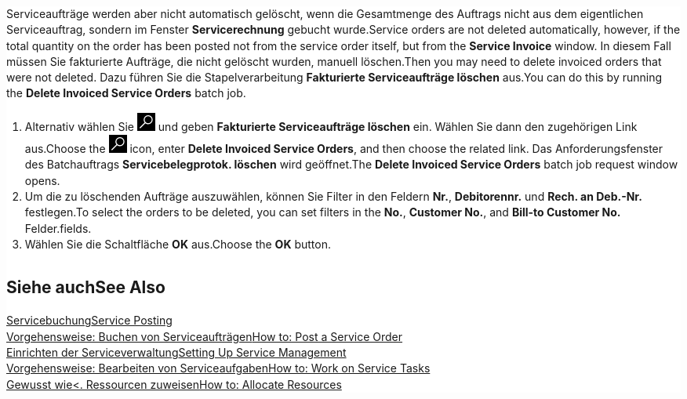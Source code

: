 <span data-ttu-id="699d6-182">Serviceaufträge werden aber nicht automatisch gelöscht, wenn die Gesamtmenge des Auftrags nicht aus dem eigentlichen Serviceauftrag, sondern im Fenster **Servicerechnung** gebucht wurde.</span><span class="sxs-lookup"><span data-stu-id="699d6-182">Service orders are not deleted automatically, however, if the total quantity on the order has been posted not from the service order itself, but from the **Service Invoice** window.</span></span> <span data-ttu-id="699d6-183">In diesem Fall müssen Sie fakturierte Aufträge, die nicht gelöscht wurden, manuell löschen.</span><span class="sxs-lookup"><span data-stu-id="699d6-183">Then you may need to delete invoiced orders that were not deleted.</span></span> <span data-ttu-id="699d6-184">Dazu führen Sie die Stapelverarbeitung **Fakturierte Serviceaufträge löschen** aus.</span><span class="sxs-lookup"><span data-stu-id="699d6-184">You can do this by running the **Delete Invoiced Service Orders** batch job.</span></span>  

1. <span data-ttu-id="699d6-185">Alternativ wählen Sie ![Nach Seite oder Bericht suchen](media/ui-search/search_small.png "Nach Seite oder Bericht suchen") und geben **Fakturierte Serviceaufträge löschen** ein. Wählen Sie dann den zugehörigen Link aus.</span><span class="sxs-lookup"><span data-stu-id="699d6-185">Choose the ![Search for Page or Report](media/ui-search/search_small.png "Search for Page or Report icon") icon, enter **Delete Invoiced Service Orders**, and then choose the related link.</span></span> <span data-ttu-id="699d6-186">Das Anforderungsfenster des Batchauftrags **Servicebelegprotok. löschen** wird geöffnet.</span><span class="sxs-lookup"><span data-stu-id="699d6-186">The **Delete Invoiced Service Orders** batch job request window opens.</span></span>  
2. <span data-ttu-id="699d6-187">Um die zu löschenden Aufträge auszuwählen, können Sie Filter in den Feldern **Nr.**, **Debitorennr.** und **Rech. an Deb.-Nr.** festlegen.</span><span class="sxs-lookup"><span data-stu-id="699d6-187">To select the orders to be deleted, you can set filters in the **No.**, **Customer No.**, and **Bill-to Customer No.**</span></span> <span data-ttu-id="699d6-188">Felder.</span><span class="sxs-lookup"><span data-stu-id="699d6-188">fields.</span></span>  
3. <span data-ttu-id="699d6-189">Wählen Sie die Schaltfläche **OK** aus.</span><span class="sxs-lookup"><span data-stu-id="699d6-189">Choose the **OK** button.</span></span>  


## <a name="see-also"></a><span data-ttu-id="699d6-190">Siehe auch</span><span class="sxs-lookup"><span data-stu-id="699d6-190">See Also</span></span>  
[<span data-ttu-id="699d6-191">Servicebuchung</span><span class="sxs-lookup"><span data-stu-id="699d6-191">Service Posting</span></span>](service-service-posting.md)  
[<span data-ttu-id="699d6-192">Vorgehensweise: Buchen von Serviceaufträgen</span><span class="sxs-lookup"><span data-stu-id="699d6-192">How to: Post a Service Order</span></span>](service-how-to-post-service-orders.md)  
[<span data-ttu-id="699d6-193">Einrichten der Serviceverwaltung</span><span class="sxs-lookup"><span data-stu-id="699d6-193">Setting Up Service Management</span></span>](service-setup-service.md)  
[<span data-ttu-id="699d6-194">Vorgehensweise: Bearbeiten von Serviceaufgaben</span><span class="sxs-lookup"><span data-stu-id="699d6-194">How to: Work on Service Tasks</span></span>](service-how-to-work-on-service-tasks.md)  
[<span data-ttu-id="699d6-195">Gewusst wie<. Ressourcen zuweisen</span><span class="sxs-lookup"><span data-stu-id="699d6-195">How to: Allocate Resources</span></span>](service-how-to-allocate-resources.md)  

